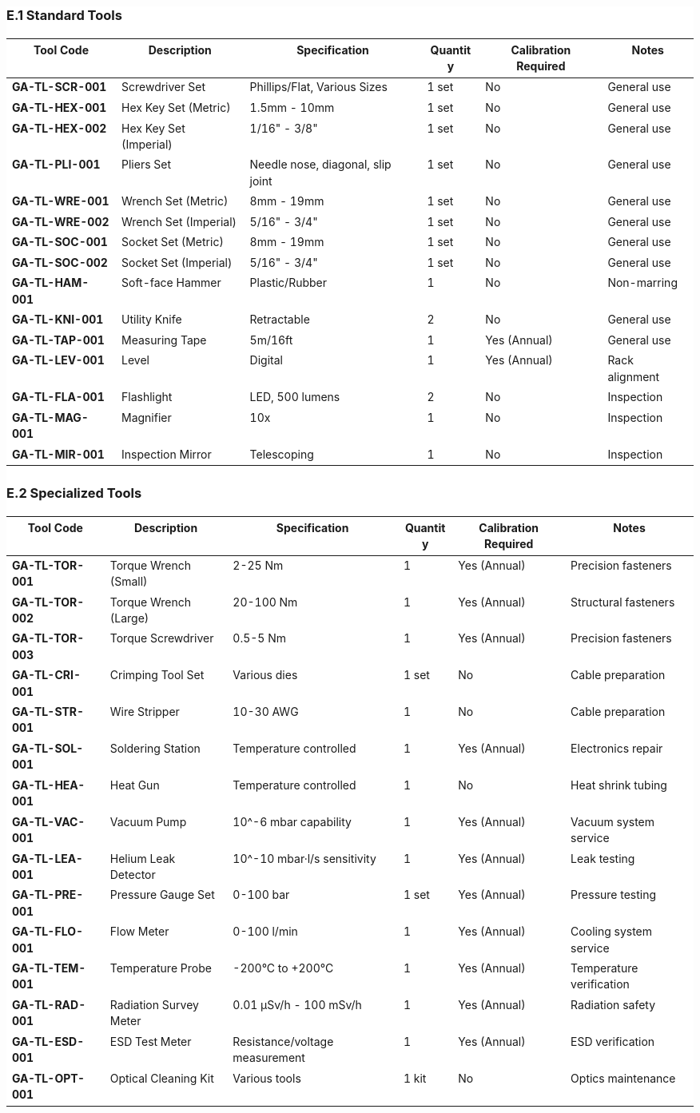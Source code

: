 ### E.1 Standard Tools

| Tool Code | Description | Specification | Quantity | Calibration Required | Notes |
|-----------|-------------|---------------|----------|----------------------|-------|
| **GA-TL-SCR-001** | Screwdriver Set | Phillips/Flat, Various Sizes | 1 set | No | General use |
| **GA-TL-HEX-001** | Hex Key Set (Metric) | 1.5mm - 10mm | 1 set | No | General use |
| **GA-TL-HEX-002** | Hex Key Set (Imperial) | 1/16" - 3/8" | 1 set | No | General use |
| **GA-TL-PLI-001** | Pliers Set | Needle nose, diagonal, slip joint | 1 set | No | General use |
| **GA-TL-WRE-001** | Wrench Set (Metric) | 8mm - 19mm | 1 set | No | General use |
| **GA-TL-WRE-002** | Wrench Set (Imperial) | 5/16" - 3/4" | 1 set | No | General use |
| **GA-TL-SOC-001** | Socket Set (Metric) | 8mm - 19mm | 1 set | No | General use |
| **GA-TL-SOC-002** | Socket Set (Imperial) | 5/16" - 3/4" | 1 set | No | General use |
| **GA-TL-HAM-001** | Soft-face Hammer | Plastic/Rubber | 1 | No | Non-marring |
| **GA-TL-KNI-001** | Utility Knife | Retractable | 2 | No | General use |
| **GA-TL-TAP-001** | Measuring Tape | 5m/16ft | 1 | Yes (Annual) | General use |
| **GA-TL-LEV-001** | Level | Digital | 1 | Yes (Annual) | Rack alignment |
| **GA-TL-FLA-001** | Flashlight | LED, 500 lumens | 2 | No | Inspection |
| **GA-TL-MAG-001** | Magnifier | 10x | 1 | No | Inspection |
| **GA-TL-MIR-001** | Inspection Mirror | Telescoping | 1 | No | Inspection |

### E.2 Specialized Tools

| Tool Code | Description | Specification | Quantity | Calibration Required | Notes |
|-----------|-------------|---------------|----------|----------------------|-------|
| **GA-TL-TOR-001** | Torque Wrench (Small) | 2-25 Nm | 1 | Yes (Annual) | Precision fasteners |
| **GA-TL-TOR-002** | Torque Wrench (Large) | 20-100 Nm | 1 | Yes (Annual) | Structural fasteners |
| **GA-TL-TOR-003** | Torque Screwdriver | 0.5-5 Nm | 1 | Yes (Annual) | Precision fasteners |
| **GA-TL-CRI-001** | Crimping Tool Set | Various dies | 1 set | No | Cable preparation |
| **GA-TL-STR-001** | Wire Stripper | 10-30 AWG | 1 | No | Cable preparation |
| **GA-TL-SOL-001** | Soldering Station | Temperature controlled | 1 | Yes (Annual) | Electronics repair |
| **GA-TL-HEA-001** | Heat Gun | Temperature controlled | 1 | No | Heat shrink tubing |
| **GA-TL-VAC-001** | Vacuum Pump | 10^-6 mbar capability | 1 | Yes (Annual) | Vacuum system service |
| **GA-TL-LEA-001** | Helium Leak Detector | 10^-10 mbar·l/s sensitivity | 1 | Yes (Annual) | Leak testing |
| **GA-TL-PRE-001** | Pressure Gauge Set | 0-100 bar | 1 set | Yes (Annual) | Pressure testing |
| **GA-TL-FLO-001** | Flow Meter | 0-100 l/min | 1 | Yes (Annual) | Cooling system service |
| **GA-TL-TEM-001** | Temperature Probe | -200°C to +200°C | 1 | Yes (Annual) | Temperature verification |
| **GA-TL-RAD-001** | Radiation Survey Meter | 0.01 μSv/h - 100 mSv/h | 1 | Yes (Annual) | Radiation safety |
| **GA-TL-ESD-001** | ESD Test Meter | Resistance/voltage measurement | 1 | Yes (Annual) | ESD verification |
| **GA-TL-OPT-001** | Optical Cleaning Kit | Various tools | 1 kit | No | Optics maintenance |
